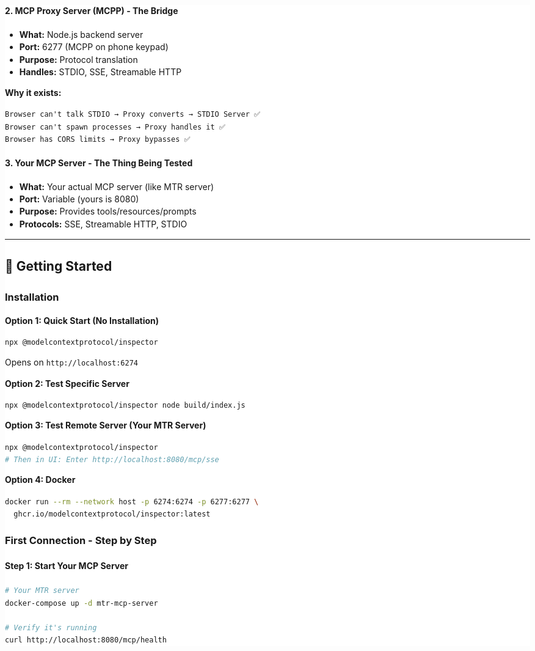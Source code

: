 #### 2. **MCP Proxy Server (MCPP)** - The Bridge
- **What:** Node.js backend server
- **Port:** 6277 (MCPP on phone keypad)
- **Purpose:** Protocol translation
- **Handles:** STDIO, SSE, Streamable HTTP

**Why it exists:**
```
Browser can't talk STDIO → Proxy converts → STDIO Server ✅
Browser can't spawn processes → Proxy handles it ✅
Browser has CORS limits → Proxy bypasses ✅
```

#### 3. **Your MCP Server** - The Thing Being Tested
- **What:** Your actual MCP server (like MTR server)
- **Port:** Variable (yours is 8080)
- **Purpose:** Provides tools/resources/prompts
- **Protocols:** SSE, Streamable HTTP, STDIO

---

## 🚀 Getting Started

### Installation

**Option 1: Quick Start (No Installation)**
```bash
npx @modelcontextprotocol/inspector
```
Opens on `http://localhost:6274`

**Option 2: Test Specific Server**
```bash
npx @modelcontextprotocol/inspector node build/index.js
```

**Option 3: Test Remote Server (Your MTR Server)**
```bash
npx @modelcontextprotocol/inspector
# Then in UI: Enter http://localhost:8080/mcp/sse
```

**Option 4: Docker**
```bash
docker run --rm --network host -p 6274:6274 -p 6277:6277 \
  ghcr.io/modelcontextprotocol/inspector:latest
```

### First Connection - Step by Step

#### Step 1: Start Your MCP Server
```bash
# Your MTR server
docker-compose up -d mtr-mcp-server

# Verify it's running
curl http://localhost:8080/mcp/health
```
